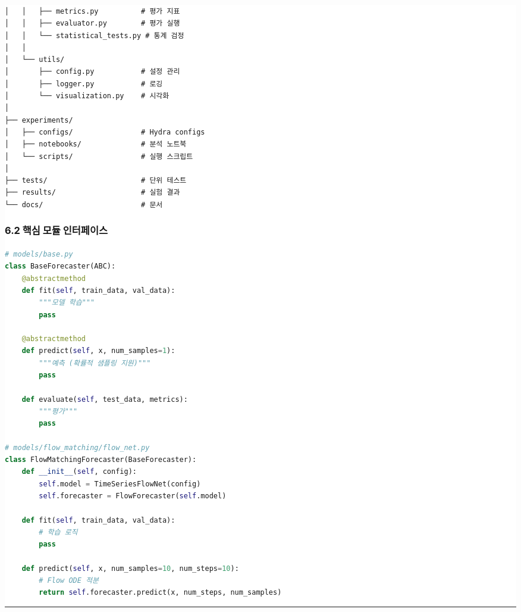 ```
│   │   ├── metrics.py          # 평가 지표
│   │   ├── evaluator.py        # 평가 실행
│   │   └── statistical_tests.py # 통계 검정
│   │
│   └── utils/
│       ├── config.py           # 설정 관리
│       ├── logger.py           # 로깅
│       └── visualization.py    # 시각화
│
├── experiments/
│   ├── configs/                # Hydra configs
│   ├── notebooks/              # 분석 노트북
│   └── scripts/                # 실행 스크립트
│
├── tests/                      # 단위 테스트
├── results/                    # 실험 결과
└── docs/                       # 문서
```

### 6.2 핵심 모듈 인터페이스

```python
# models/base.py
class BaseForecaster(ABC):
    @abstractmethod
    def fit(self, train_data, val_data):
        """모델 학습"""
        pass
    
    @abstractmethod
    def predict(self, x, num_samples=1):
        """예측 (확률적 샘플링 지원)"""
        pass
    
    def evaluate(self, test_data, metrics):
        """평가"""
        pass

# models/flow_matching/flow_net.py
class FlowMatchingForecaster(BaseForecaster):
    def __init__(self, config):
        self.model = TimeSeriesFlowNet(config)
        self.forecaster = FlowForecaster(self.model)
    
    def fit(self, train_data, val_data):
        # 학습 로직
        pass
    
    def predict(self, x, num_samples=10, num_steps=10):
        # Flow ODE 적분
        return self.forecaster.predict(x, num_steps, num_samples)
```

---